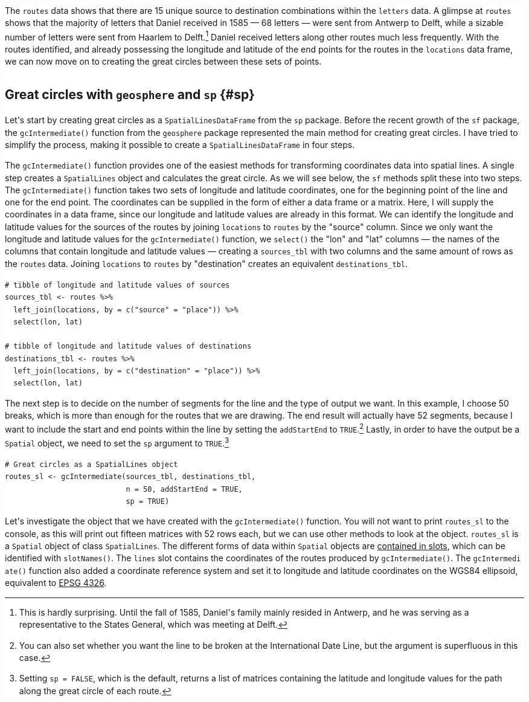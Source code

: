 The `routes` data shows that there are 15 unique source to destination combinations within the `letters` data. A glimpse at `routes` shows that the majority of letters that Daniel received in 1585 — 68 letters — were sent from Antwerp to Delft, while a sizable number of letters were sent from Haarlem to Delft.[^6] Daniel received letters along other routes much less frequently. With the routes identified, and already possessing the longitude and latitude of the end points for the routes in the `locations` data frame, we can now move on to creating the great circles between these sets of points.

## Great circles with `geosphere` and `sp` {#sp}
Let's start by creating great circles as a `SpatialLinesDataFrame` from the `sp` package. Before the recent growth of the `sf` package, the `gcIntermediate()` function from the `geosphere` package represented the main method for creating great circles. I have tried to simplify the process, making it possible to create a `SpatialLinesDataFrame` in four steps.

The `gcIntermediate()` function provides one of the easiest methods for transforming coordinates data into spatial lines. A single step creates a `SpatialLines` object and calculates the great circle. As we will see below, the `sf` methods split these into two steps. The `gcIntermediate()` function takes two sets of longitude and latitude coordinates, one for the beginning point of the line and one for the end point. The coordinates can be supplied in the form of either a data frame or a matrix. Here, I will supply the coordinates in a data frame, since our longitude and latitude values are already in this format. We can identify the longitude and latitude values for the sources of the routes by joining `locations` to `routes` by the "source" column. Since we only want the longitude and latitude values for the `gcIntermediate()` function, we `select()` the "lon" and "lat" columns — the names of the columns that contain longitude and latitude values — creating a `sources_tbl` with two columns and the same amount of rows as the `routes` data. Joining `locations` to `routes` by "destination" creates an equivalent `destinations_tbl`.

``` {.r}
# tibble of longitude and latitude values of sources
sources_tbl <- routes %>% 
  left_join(locations, by = c("source" = "place")) %>% 
  select(lon, lat)

# tibble of longitude and latitude values of destinations
destinations_tbl <- routes %>% 
  left_join(locations, by = c("destination" = "place")) %>% 
  select(lon, lat)
```

The next step is to decide on the number of segments for the line and the type of output we want. In this example, I choose 50 breaks, which is more than enough for the routes that we are drawing. The end result will actually have 52 segments, because I want to include the start and end points within the line by setting the `addStartEnd` to `TRUE`.[^7] Lastly, in order to have the output be a `Spatial` object, we need to set the `sp` argument to `TRUE`.[^8]

``` {.r}
# Great circles as a SpatialLines object
routes_sl <- gcIntermediate(sources_tbl, destinations_tbl, 
                            n = 50, addStartEnd = TRUE, 
                            sp = TRUE)
```

Let's investigate the object that we have created with the `gcIntermediate()` function. You will not want to print `routes_sl` to the console, as this will print out fifteen matrices with 52 rows each, but we can use other methods to look at the object. `routes_sl` is a `Spatial` object of class `SpatialLines`. The different forms of data within `Spatial` objects are [contained in slots](https://jessesadler.com/post/gis-with-r-intro/#overview-spsf), which can be identified with `slotNames()`. The `lines` slot contains the coordinates of the routes produced by `gcIntermediate()`. The `gcIntermediate()` function also added a coordinate reference system and set it to longitude and latitude coordinates on the WGS84 ellipsoid, equivalent to [EPSG 4326](https://epsg.io/4326).


[^1]: As Mercator explained in [legend 6](https://en.wikipedia.org/wiki/Mercator_1569_world_map#legend6) the distortion of distance is infinite at the poles such that they cannot actually be represented on the map.
[^2]: Joaquim Alves Gaspar, "Revisiting the Mercator World Map of 1569: an Assessment of Navigational Accuracy," *The Journal of Navigation* 69 (2016): 1183–1196.
[^3]: Roy Iliffe, "Science and the Voyages of Discovery," in *The Cambridge History of Science: Eighteenth-Century Science*, ed. Roy Porter (Cambridge: Cambridge University Press, 2003).
[^4]: See the resources section at the end of the post for a list of posts on creating great circles in R.
[^5]: Previous to [version 0.6](https://github.com/r-spatial/sf/blob/master/NEWS.md), `sf` also used the `geosphere` package to calculate distance and create great circles with geographic coordinates. The change to use the `lwgeom` package, which is an implementation of the [liblwgeom](https://github.com/postgis/postgis/tree/svn-trunk/liblwgeom) library, aligns `sf` with the methods used by [PostGIS](http://postgis.net/).
[^6]: This is hardly surprising. Until the fall of 1585, Daniel's family mainly resided in Antwerp, and he was serving as a representative to the States General, which was meeting at Delft.
[^7]: You can also set whether you want the line to be broken at the International Date Line, but the argument is superfluous in this case.
[^8]: Setting `sp = FALSE`, which is the default, returns a list of matrices containing the latitude and longitude values for the path along the great circle of each route.
[^9]: Even if you set the `Match.ID` argument to `FALSE`, the lines and attribute data would be correctly aligned as long as you do not change the order of the `routes` data frame after creating `sources_tbl` and `destinations_tbl`.
[^10]: This method is similar to the original workflow shown by [Martin Hadley in his post on Great circles with sf and leaflet](http://www.visibledata.co.uk/blog/2018/02/28/2018-02-28_great-circles-with-sf-and-leaflet/).
[^11]: For more information on `gather()` and `spread()` see [Wickham, *R for Data Science*, Chapter 12](http://r4ds.had.co.nz/tidy-data.html) and [Joyce Robbins's excellent tutorial on `gather()`](https://github.com/jtr13/codehelp/blob/master/R/gather.md).
[^12]: It is not necessary to place "type" and "place" in quotations, but doing so more clearly identifies these as strings and not as names of already extant objects.
[^13]: You do not need to include the geometry column in the `group_by()` function. [The geometry column is sticky](https://jessesadler.com/post/simple-feature-objects/#sf) and will remain attached to the `sf` object unless explicitly removed.
[^14]: The `units` package is imported along with `sf`, so if you have `sf`, you should also have the `units` package.
[^15]: The equivalent code without the `units` package would be `st_segmentize(routes_lines, 20000)`.
[^16]: See the same [post](https://jessesadler.com/post/simple-feature-objects/) for a more in depth treatment of the vocabulary of simple feature objects.
[^17]: If you are familiar with for loops in R, you can skip this discussion of the steps to build the for loop.